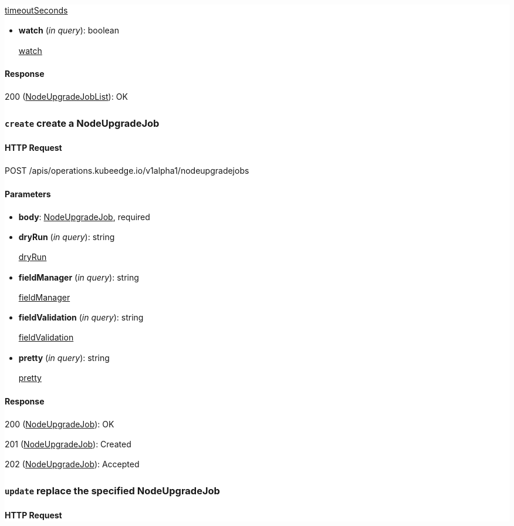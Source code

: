   [timeoutSeconds](../common-parameter/common-parameters#timeoutseconds)


- **watch** (*in query*): boolean

  [watch](../common-parameter/common-parameters#watch)



#### Response


200 ([NodeUpgradeJobList](../operations-resources/node-upgrade-job-v1alpha1#nodeupgradejoblist)): OK


### `create` create a NodeUpgradeJob

#### HTTP Request

POST /apis/operations.kubeedge.io/v1alpha1/nodeupgradejobs

#### Parameters


- **body**: [NodeUpgradeJob](../operations-resources/node-upgrade-job-v1alpha1#nodeupgradejob), required

  


- **dryRun** (*in query*): string

  [dryRun](../common-parameter/common-parameters#dryrun)


- **fieldManager** (*in query*): string

  [fieldManager](../common-parameter/common-parameters#fieldmanager)


- **fieldValidation** (*in query*): string

  [fieldValidation](../common-parameter/common-parameters#fieldvalidation)


- **pretty** (*in query*): string

  [pretty](../common-parameter/common-parameters#pretty)



#### Response


200 ([NodeUpgradeJob](../operations-resources/node-upgrade-job-v1alpha1#nodeupgradejob)): OK

201 ([NodeUpgradeJob](../operations-resources/node-upgrade-job-v1alpha1#nodeupgradejob)): Created

202 ([NodeUpgradeJob](../operations-resources/node-upgrade-job-v1alpha1#nodeupgradejob)): Accepted


### `update` replace the specified NodeUpgradeJob

#### HTTP Request
